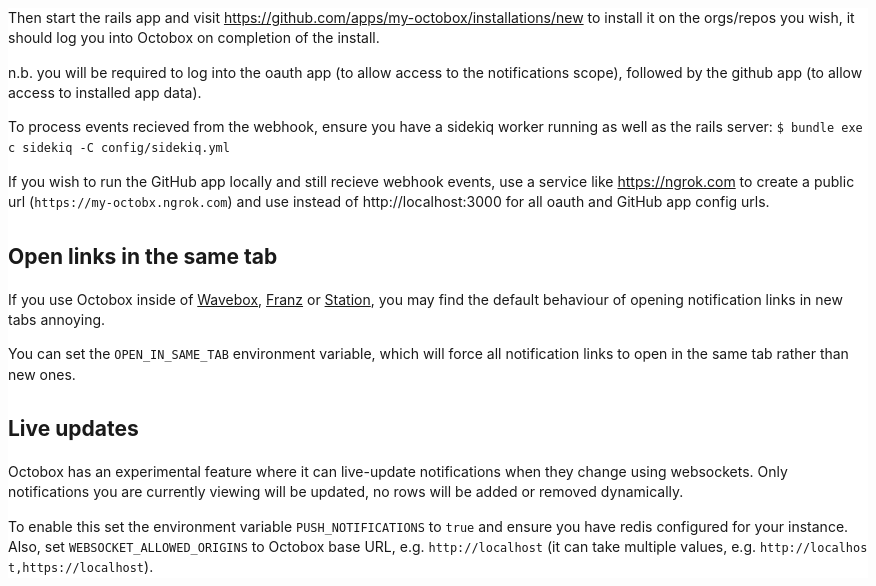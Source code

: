 Then start the rails app and visit <https://github.com/apps/my-octobox/installations/new> to install it on the orgs/repos you wish, it should log you into Octobox on completion of the install.

n.b. you will be required to log into the oauth app (to allow access to the notifications scope), followed by the github app (to allow access to installed app data).

To process events recieved from the webhook, ensure you have a sidekiq worker running as well as the rails server: `$ bundle exec sidekiq -C config/sidekiq.yml`

If you wish to run the GitHub app locally and still recieve webhook events, use a service like <https://ngrok.com> to create a public url (`https://my-octobx.ngrok.com`) and use instead of http://localhost:3000 for all oauth and GitHub app config urls.

## Open links in the same tab

If you use Octobox inside of [Wavebox](https://wavebox.io/), [Franz](https://meetfranz.com/) or [Station](https://getstation.com/), you may find the default behaviour of opening notification links in new tabs annoying.

You can set the `OPEN_IN_SAME_TAB` environment variable, which will force all notification links to open in the same tab rather than new ones.

## Live updates

Octobox has an experimental feature where it can live-update notifications when they change using websockets. Only notifications you are currently viewing will be updated, no rows will be added or removed dynamically.

To enable this set the environment variable `PUSH_NOTIFICATIONS` to `true` and ensure you have redis configured for your instance. Also, set `WEBSOCKET_ALLOWED_ORIGINS` to Octobox base URL, e.g. `http://localhost` (it can take multiple values, e.g. `http://localhost,https://localhost`).
